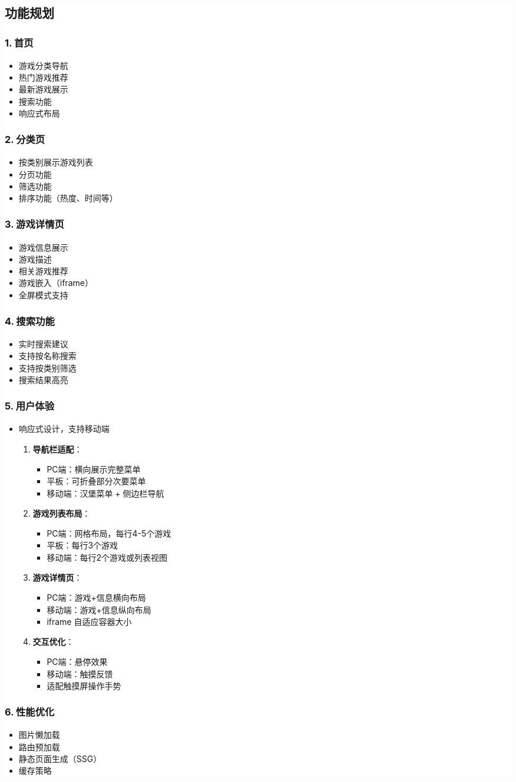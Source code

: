 ## 功能规划

### 1. 首页
- 游戏分类导航
- 热门游戏推荐
- 最新游戏展示
- 搜索功能
- 响应式布局

### 2. 分类页
- 按类别展示游戏列表
- 分页功能
- 筛选功能
- 排序功能（热度、时间等）

### 3. 游戏详情页
- 游戏信息展示
- 游戏描述
- 相关游戏推荐
- 游戏嵌入（iframe）
- 全屏模式支持

### 4. 搜索功能
- 实时搜索建议
- 支持按名称搜索
- 支持按类别筛选
- 搜索结果高亮

### 5. 用户体验
- 响应式设计，支持移动端
  1. **导航栏适配**：
     - PC端：横向展示完整菜单
     - 平板：可折叠部分次要菜单
     - 移动端：汉堡菜单 + 侧边栏导航
  
  2. **游戏列表布局**：
     - PC端：网格布局，每行4-5个游戏
     - 平板：每行3个游戏
     - 移动端：每行2个游戏或列表视图
  
  3. **游戏详情页**：
     - PC端：游戏+信息横向布局
     - 移动端：游戏+信息纵向布局
     - iframe 自适应容器大小
  
  4. **交互优化**：
     - PC端：悬停效果
     - 移动端：触摸反馈
     - 适配触摸屏操作手势

### 6. 性能优化
- 图片懒加载
- 路由预加载
- 静态页面生成（SSG）
- 缓存策略
